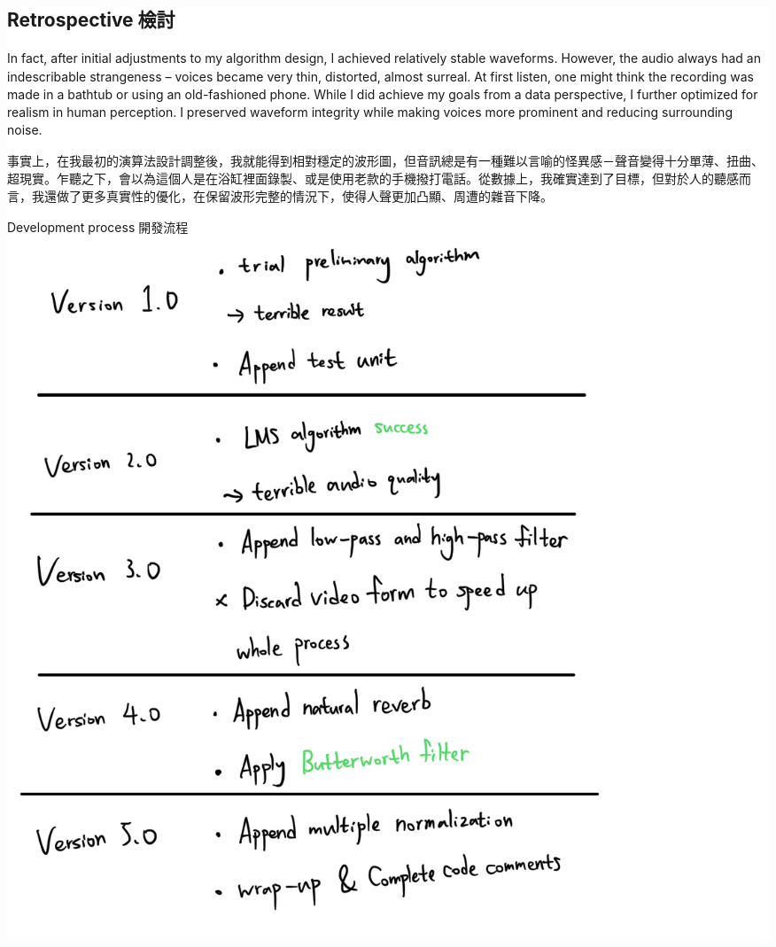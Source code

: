 ## Retrospective 檢討
In fact, after initial adjustments to my algorithm design, I achieved relatively stable waveforms. However, the audio always had an indescribable strangeness – voices became very thin, distorted, almost surreal. At first listen, one might think the recording was made in a bathtub or using an old-fashioned phone. While I did achieve my goals from a data perspective, I further optimized for realism in human perception. I preserved waveform integrity while making voices more prominent and reducing surrounding noise.

事實上，在我最初的演算法設計調整後，我就能得到相對穩定的波形圖，但音訊總是有一種難以言喻的怪異感－聲音變得十分單薄、扭曲、超現實。乍聽之下，會以為這個人是在浴缸裡面錄製、或是使用老款的手機撥打電話。從數據上，我確實達到了目標，但對於人的聽感而言，我還做了更多真實性的優化，在保留波形完整的情況下，使得人聲更加凸顯、周遭的雜音下降。

Development process 開發流程 <img src="https://github.com/TingYuHsu2000/Butter-Noise-Filter/blob/main/dev_log.PNG" alt="開發流程" width="80%">

